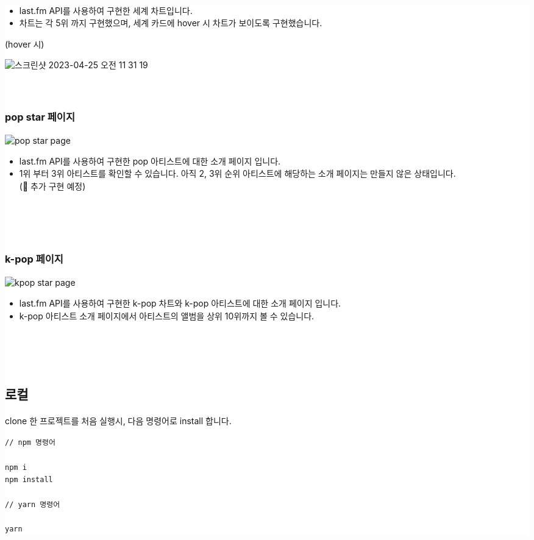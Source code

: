 - last.fm API를 사용하여 구현한 세계 차트입니다.
- 차트는 각 5위 까지 구현했으며, 세계 카드에 hover 시 차트가 보이도록 구현했습니다.
  <br>

(hover 시)

<img width="800" height="500" alt="스크린샷 2023-04-25 오전 11 31 19" src="https://user-images.githubusercontent.com/99410440/234162591-c72296ef-d73d-45da-bf1a-bd6b2033f852.png">

<br>
<br>
<br>

### pop star 페이지

<img width="800" height="500" alt="pop star page" src="https://user-images.githubusercontent.com/99410440/234162750-31269861-c4e8-440d-8113-9b48ea2607c9.png">

<br>

- last.fm API를 사용하여 구현한 pop 아티스트에 대한 소개 페이지 입니다.
- 1위 부터 3위 아티스트를 확인할 수 있습니다. 아직 2, 3위 순위 아티스트에 해당하는 소개 페이지는 만들지 않은 상태입니다.
  <br>
  (🍅 추가 구현 예정)

<br>
<br>
<br>

### k-pop 페이지

<img width="800" height="500" alt="kpop star page" src="https://user-images.githubusercontent.com/99410440/234162829-c3015014-31ad-4fb5-a1cd-970e8ba9b7fe.png">
<br>

- last.fm API를 사용하여 구현한 k-pop 차트와 k-pop 아티스트에 대한 소개 페이지 입니다.
- k-pop 아티스트 소개 페이지에서 아티스트의 앨범을 상위 10위까지 볼 수 있습니다.

<br>
<br>
<br>

## 로컬

clone 한 프로젝트를 처음 실행시, 다음 명령어로 install 합니다.

```bash
// npm 명령어

npm i
npm install

// yarn 명령어

yarn
```
